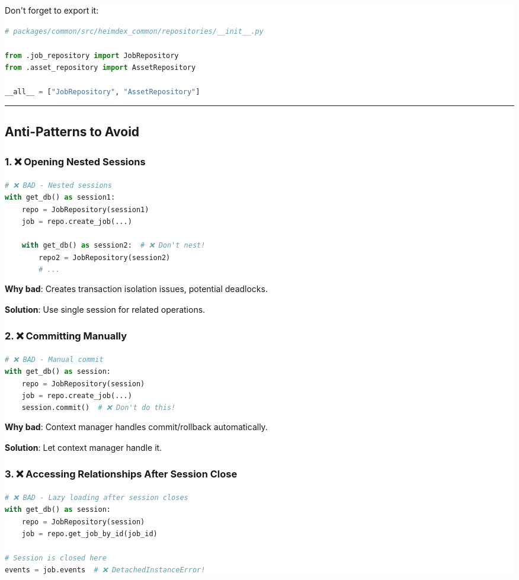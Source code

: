 Don't forget to export it:

```python
# packages/common/src/heimdex_common/repositories/__init__.py

from .job_repository import JobRepository
from .asset_repository import AssetRepository

__all__ = ["JobRepository", "AssetRepository"]
```

---

## Anti-Patterns to Avoid

### 1. ❌ Opening Nested Sessions

```python
# ❌ BAD - Nested sessions
with get_db() as session1:
    repo = JobRepository(session1)
    job = repo.create_job(...)

    with get_db() as session2:  # ❌ Don't nest!
        repo2 = JobRepository(session2)
        # ...
```

**Why bad**: Creates transaction isolation issues, potential deadlocks.

**Solution**: Use single session for related operations.

### 2. ❌ Committing Manually

```python
# ❌ BAD - Manual commit
with get_db() as session:
    repo = JobRepository(session)
    job = repo.create_job(...)
    session.commit()  # ❌ Don't do this!
```

**Why bad**: Context manager handles commit/rollback automatically.

**Solution**: Let context manager handle it.

### 3. ❌ Accessing Relationships After Session Close

```python
# ❌ BAD - Lazy loading after session closes
with get_db() as session:
    repo = JobRepository(session)
    job = repo.get_job_by_id(job_id)

# Session is closed here
events = job.events  # ❌ DetachedInstanceError!
```
